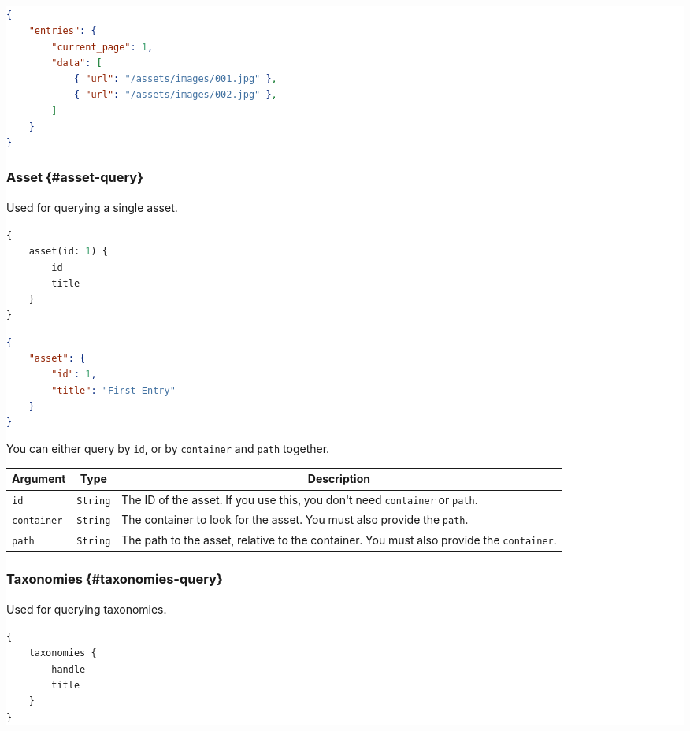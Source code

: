 ```json
{
    "entries": {
        "current_page": 1,
        "data": [
            { "url": "/assets/images/001.jpg" },
            { "url": "/assets/images/002.jpg" },
        ]
    }
}
```

### Asset {#asset-query}

Used for querying a single asset.

```graphql
{
    asset(id: 1) {
        id
        title
    }
}
```

```json
{
    "asset": {
        "id": 1, 
        "title": "First Entry"
    }
}
```

You can either query by `id`, or by `container` and `path` together.

| Argument | Type | Description |
|----------|------|-------------|
| `id` | `String` | The ID of the asset. If you use this, you don't need `container` or `path`.
| `container` | `String` | The container to look for the asset. You must also provide the `path`.
| `path` | `String` | The path to the asset, relative to the container. You must also provide the `container`.

### Taxonomies {#taxonomies-query}

Used for querying taxonomies.

```graphql
{
    taxonomies {
        handle
        title
    }
}
```
